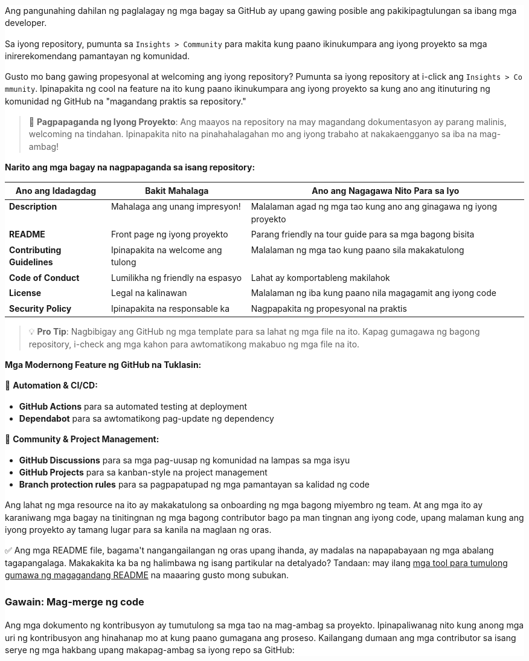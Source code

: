 Ang pangunahing dahilan ng paglalagay ng mga bagay sa GitHub ay upang gawing posible ang pakikipagtulungan sa ibang mga developer.

Sa iyong repository, pumunta sa `Insights > Community` para makita kung paano ikinukumpara ang iyong proyekto sa mga inirerekomendang pamantayan ng komunidad.

Gusto mo bang gawing propesyonal at welcoming ang iyong repository? Pumunta sa iyong repository at i-click ang `Insights > Community`. Ipinapakita ng cool na feature na ito kung paano ikinukumpara ang iyong proyekto sa kung ano ang itinuturing ng komunidad ng GitHub na "magandang praktis sa repository."

> 🎯 **Pagpapaganda ng Iyong Proyekto**: Ang maayos na repository na may magandang dokumentasyon ay parang malinis, welcoming na tindahan. Ipinapakita nito na pinahahalagahan mo ang iyong trabaho at nakakaengganyo sa iba na mag-ambag!

**Narito ang mga bagay na nagpapaganda sa isang repository:**

| Ano ang Idadagdag | Bakit Mahalaga | Ano ang Nagagawa Nito Para sa Iyo |
|-------------------|----------------|-----------------------------------|
| **Description** | Mahalaga ang unang impresyon! | Malalaman agad ng mga tao kung ano ang ginagawa ng iyong proyekto |
| **README** | Front page ng iyong proyekto | Parang friendly na tour guide para sa mga bagong bisita |
| **Contributing Guidelines** | Ipinapakita na welcome ang tulong | Malalaman ng mga tao kung paano sila makakatulong |
| **Code of Conduct** | Lumilikha ng friendly na espasyo | Lahat ay komportableng makilahok |
| **License** | Legal na kalinawan | Malalaman ng iba kung paano nila magagamit ang iyong code |
| **Security Policy** | Ipinapakita na responsable ka | Nagpapakita ng propesyonal na praktis |

> 💡 **Pro Tip**: Nagbibigay ang GitHub ng mga template para sa lahat ng mga file na ito. Kapag gumagawa ng bagong repository, i-check ang mga kahon para awtomatikong makabuo ng mga file na ito.

**Mga Modernong Feature ng GitHub na Tuklasin:**

🤖 **Automation & CI/CD:**
- **GitHub Actions** para sa automated testing at deployment
- **Dependabot** para sa awtomatikong pag-update ng dependency

💬 **Community & Project Management:**
- **GitHub Discussions** para sa mga pag-uusap ng komunidad na lampas sa mga isyu
- **GitHub Projects** para sa kanban-style na project management
- **Branch protection rules** para sa pagpapatupad ng mga pamantayan sa kalidad ng code

Ang lahat ng mga resource na ito ay makakatulong sa onboarding ng mga bagong miyembro ng team. At ang mga ito ay karaniwang mga bagay na tinitingnan ng mga bagong contributor bago pa man tingnan ang iyong code, upang malaman kung ang iyong proyekto ay tamang lugar para sa kanila na maglaan ng oras.

✅ Ang mga README file, bagama't nangangailangan ng oras upang ihanda, ay madalas na napapabayaan ng mga abalang tagapangalaga. Makakakita ka ba ng halimbawa ng isang partikular na detalyado? Tandaan: may ilang [mga tool para tumulong gumawa ng magagandang README](https://www.makeareadme.com/) na maaaring gusto mong subukan.

### Gawain: Mag-merge ng code

Ang mga dokumento ng kontribusyon ay tumutulong sa mga tao na mag-ambag sa proyekto. Ipinapaliwanag nito kung anong mga uri ng kontribusyon ang hinahanap mo at kung paano gumagana ang proseso. Kailangang dumaan ang mga contributor sa isang serye ng mga hakbang upang makapag-ambag sa iyong repo sa GitHub:
